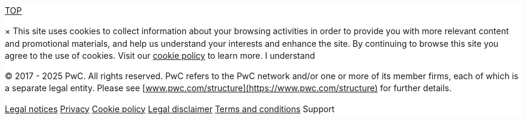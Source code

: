 [TOP](dominican-republic%3FtopicTypeId=c3980974-40d6-4ba4-8a3e-eba74cf5f5b9.html# "Return to top of the page")




×
 This site uses cookies to collect information about your browsing activities in order to provide you with more relevant content and promotional materials, and help us understand your interests and enhance the site. By continuing to browse this site you agree to the use of cookies. Visit our [cookie policy](https://www.pwc.com/gx/en/legal-notices/cookie-policy.html) to learn more.
I understand




© 2017 - 2025 PwC. All rights reserved. PwC refers to the PwC network and/or one or more of its member firms, each of which is a separate legal entity. Please see [www.pwc.com/structure](https://www.pwc.com/structure) for further details.


[Legal notices](https://www.pwc.com/gx/en/legal-notices.html)
[Privacy](https://www.pwc.com/gx/en/legal-notices/pwc-privacy-statement.html)
[Cookie policy](https://www.pwc.com/gx/en/legal-notices/cookie-policy.html)
[Legal disclaimer](https://www.pwc.com/gx/en/legal-notices/legal-disclaimer.html)
[Terms and conditions](https://www.pwc.com/gx/en/legal-notices/terms-and-conditions.html)
Support






